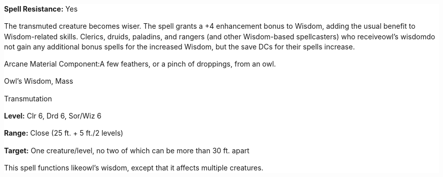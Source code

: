 **Spell Resistance:** Yes

The transmuted creature becomes wiser. The spell grants a +4 enhancement bonus to Wisdom, adding the usual benefit to Wisdom-related skills. Clerics, druids, paladins, and rangers (and other Wisdom-based spellcasters) who receiveowl’s wisdomdo not gain any additional bonus spells for the increased Wisdom, but the save DCs for their spells increase.

Arcane Material Component:A few feathers, or a pinch of droppings, from an owl.





Owl’s Wisdom, Mass

Transmutation

**Level:** Clr 6, Drd 6, Sor/Wiz 6

**Range:** Close (25 ft. + 5 ft./2 levels)

**Target:** One creature/level, no two of which can be more than 30 ft. apart

This spell functions likeowl’s wisdom, except that it affects multiple creatures.

